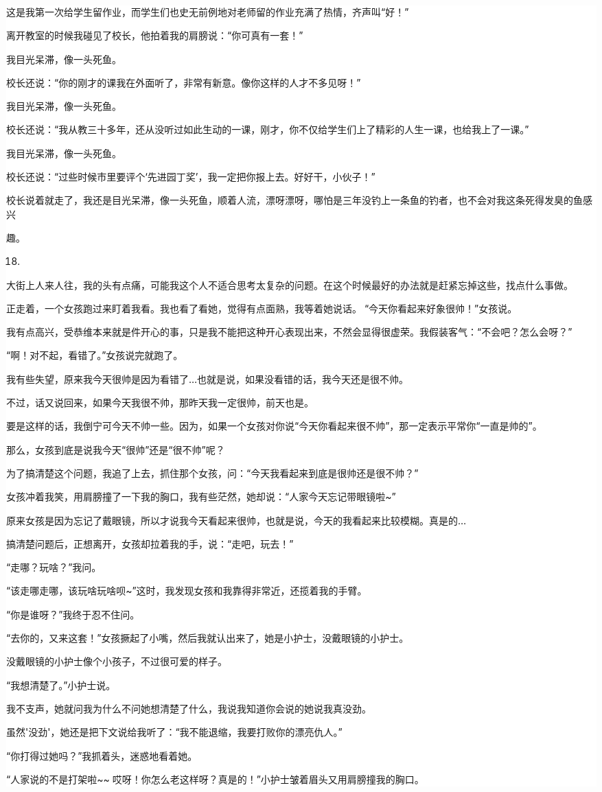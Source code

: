 这是我第一次给学生留作业，而学生们也史无前例地对老师留的作业充满了热情，齐声叫“好！” 

离开教室的时候我碰见了校长，他拍着我的肩膀说：“你可真有一套！” 

我目光呆滞，像一头死鱼。 

校长还说：“你的刚才的课我在外面听了，非常有新意。像你这样的人才不多见呀！” 

我目光呆滞，像一头死鱼。 

校长还说：“我从教三十多年，还从没听过如此生动的一课，刚才，你不仅给学生们上了精彩的人生一课，也给我上了一课。” 

我目光呆滞，像一头死鱼。 

校长还说：“过些时候市里要评个‘先进园丁奖’，我一定把你报上去。好好干，小伙子！” 

校长说着就走了，我还是目光呆滞，像一头死鱼，顺着人流，漂呀漂呀，哪怕是三年没钓上一条鱼的钓者，也不会对我这条死得发臭的鱼感兴

趣。

18.

大街上人来人往，我的头有点痛，可能我这个人不适合思考太复杂的问题。在这个时候最好的办法就是赶紧忘掉这些，找点什么事做。 

正走着，一个女孩跑过来盯着我看。我也看了看她，觉得有点面熟，我等着她说话。 “今天你看起来好象很帅！”女孩说。 

我有点高兴，受恭维本来就是件开心的事，只是我不能把这种开心表现出来，不然会显得很虚荣。我假装客气：“不会吧？怎么会呀？” 

“啊！对不起，看错了。”女孩说完就跑了。 

我有些失望，原来我今天很帅是因为看错了…也就是说，如果没看错的话，我今天还是很不帅。 

不过，话又说回来，如果今天我很不帅，那昨天我一定很帅，前天也是。 

要是这样的话，我倒宁可今天不帅一些。因为，如果一个女孩对你说“今天你看起来很不帅”，那一定表示平常你“一直是帅的”。 

那么，女孩到底是说我今天“很帅”还是“很不帅”呢？ 

为了搞清楚这个问题，我追了上去，抓住那个女孩，问：“今天我看起来到底是很帅还是很不帅？” 

女孩冲着我笑，用肩膀撞了一下我的胸口，我有些茫然，她却说：“人家今天忘记带眼镜啦~” 

原来女孩是因为忘记了戴眼镜，所以才说我今天看起来很帅，也就是说，今天的我看起来比较模糊。真是的… 

搞清楚问题后，正想离开，女孩却拉着我的手，说：“走吧，玩去！” 

“走哪？玩啥？”我问。 

“该走哪走哪，该玩啥玩啥呗~”这时，我发现女孩和我靠得非常近，还揽着我的手臂。 

“你是谁呀？”我终于忍不住问。 

“去你的，又来这套！”女孩撅起了小嘴，然后我就认出来了，她是小护士，没戴眼镜的小护士。 

没戴眼镜的小护士像个小孩子，不过很可爱的样子。 

“我想清楚了。”小护士说。 

我不支声，她就问我为什么不问她想清楚了什么，我说我知道你会说的她说我真没劲。 

虽然'没劲'，她还是把下文说给我听了：“我不能退缩，我要打败你的漂亮仇人。” 

“你打得过她吗？”我抓着头，迷惑地看着她。 

“人家说的不是打架啦~~ 哎呀！你怎么老这样呀？真是的！”小护士皱着眉头又用肩膀撞我的胸口。 
